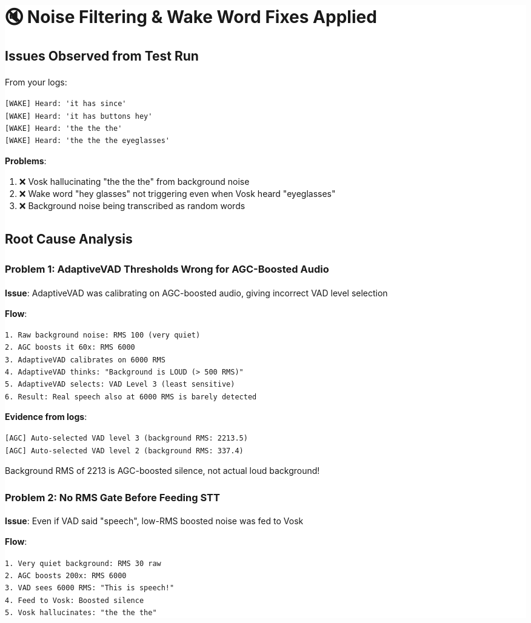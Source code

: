 # 🔇 Noise Filtering & Wake Word Fixes Applied

## Issues Observed from Test Run

From your logs:
```
[WAKE] Heard: 'it has since'
[WAKE] Heard: 'it has buttons hey'
[WAKE] Heard: 'the the the'
[WAKE] Heard: 'the the the eyeglasses'
```

**Problems**:
1. ❌ Vosk hallucinating "the the the" from background noise
2. ❌ Wake word "hey glasses" not triggering even when Vosk heard "eyeglasses"
3. ❌ Background noise being transcribed as random words

## Root Cause Analysis

### Problem 1: AdaptiveVAD Thresholds Wrong for AGC-Boosted Audio

**Issue**: AdaptiveVAD was calibrating on AGC-boosted audio, giving incorrect VAD level selection

**Flow**:
```
1. Raw background noise: RMS 100 (very quiet)
2. AGC boosts it 60x: RMS 6000
3. AdaptiveVAD calibrates on 6000 RMS
4. AdaptiveVAD thinks: "Background is LOUD (> 500 RMS)"
5. AdaptiveVAD selects: VAD Level 3 (least sensitive)
6. Result: Real speech also at 6000 RMS is barely detected
```

**Evidence from logs**:
```
[AGC] Auto-selected VAD level 3 (background RMS: 2213.5)
[AGC] Auto-selected VAD level 2 (background RMS: 337.4)
```

Background RMS of 2213 is AGC-boosted silence, not actual loud background!

### Problem 2: No RMS Gate Before Feeding STT

**Issue**: Even if VAD said "speech", low-RMS boosted noise was fed to Vosk

**Flow**:
```
1. Very quiet background: RMS 30 raw
2. AGC boosts 200x: RMS 6000
3. VAD sees 6000 RMS: "This is speech!"
4. Feed to Vosk: Boosted silence
5. Vosk hallucinates: "the the the"
```
